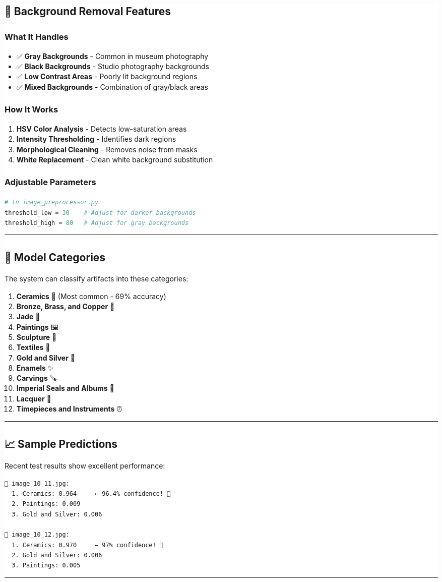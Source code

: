 
## 🔧 **Background Removal Features**

### **What It Handles**
- ✅ **Gray Backgrounds** - Common in museum photography
- ✅ **Black Backgrounds** - Studio photography backgrounds
- ✅ **Low Contrast Areas** - Poorly lit background regions
- ✅ **Mixed Backgrounds** - Combination of gray/black areas

### **How It Works**
1. **HSV Color Analysis** - Detects low-saturation areas
2. **Intensity Thresholding** - Identifies dark regions
3. **Morphological Cleaning** - Removes noise from masks
4. **White Replacement** - Clean white background substitution

### **Adjustable Parameters**
```python
# In image_preprocessor.py
threshold_low = 30    # Adjust for darker backgrounds
threshold_high = 80   # Adjust for gray backgrounds
```

---

## 🎯 **Model Categories**

The system can classify artifacts into these categories:

1. **Ceramics** 🏺 (Most common - 69% accuracy)
2. **Bronze, Brass, and Copper** 🥉
3. **Jade** 💎
4. **Paintings** 🖼️
5. **Sculpture** 🗿
6. **Textiles** 🧵
7. **Gold and Silver** 🥇
8. **Enamels** ✨
9. **Carvings** 🪚
10. **Imperial Seals and Albums** 📜
11. **Lacquer** 🏮
12. **Timepieces and Instruments** ⏰

---

## 📈 **Sample Predictions**

Recent test results show excellent performance:

```
📸 image_10_11.jpg:
  1. Ceramics: 0.964     ← 96.4% confidence! 🎯
  2. Paintings: 0.009
  3. Gold and Silver: 0.006

📸 image_10_12.jpg:
  1. Ceramics: 0.970     ← 97% confidence! 🎯
  2. Gold and Silver: 0.006
  3. Paintings: 0.005
```

---